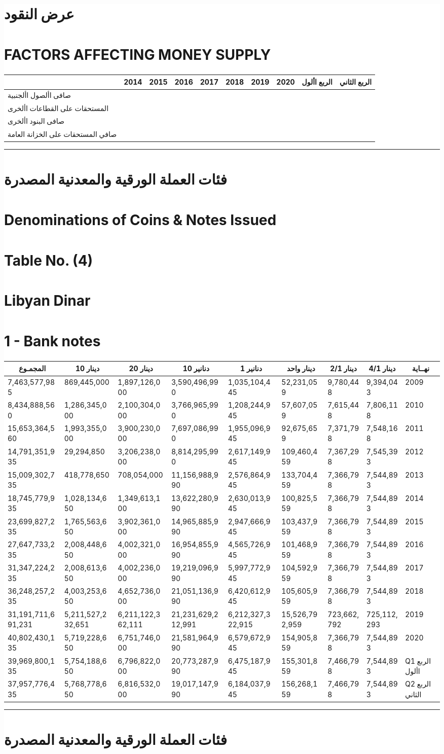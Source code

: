# عرض النقود

# FACTORS AFFECTING MONEY SUPPLY

| |2014|2015|2016|2017|2018|2019|2020|الربع األول|الربع الثاني|
|---|---|---|---|---|---|---|---|---|---|
|صافى األصول األجنبية| | | | | | | | | |
|المستحقات على القطاعات األخرى| | | | | | | | | |
|صافى البنود األخرى| | | | | | | | | |
|صافي المستحقات على الخزانة العامة| | | | | | | | | |
---
# فئات العملة الورقية والمعدنية المصدرة

# Denominations of Coins & Notes Issued

# Table No. (4)

# Libyan Dinar

# 1 - Bank notes

|المجمـوع|دينار 10|دينار 20|دنانير 10|دنانير 1|دينار واحد|دينار 2/1|دينار 4/1|نهــاية|
|---|---|---|---|---|---|---|---|---|
|7,463,577,985|869,445,000|1,897,126,000|3,590,496,990|1,035,104,445|52,231,059|9,780,448|9,394,043|2009|
|8,434,888,560|1,286,345,000|2,100,304,000|3,766,965,990|1,208,244,945|57,607,059|7,615,448|7,806,118|2010|
|15,653,364,560|1,993,355,000|3,900,230,000|7,697,086,990|1,955,096,945|92,675,659|7,371,798|7,548,168|2011|
|14,791,351,935|29,294,850|3,206,238,000|8,814,295,990|2,617,149,945|109,460,459|7,367,298|7,545,393|2012|
|15,009,302,735|418,778,650|708,054,000|11,156,988,990|2,576,864,945|133,704,459|7,366,798|7,544,893|2013|
|18,745,779,935|1,028,134,650|1,349,613,100|13,622,280,990|2,630,013,945|100,825,559|7,366,798|7,544,893|2014|
|23,699,827,235|1,765,563,650|3,902,361,000|14,965,885,990|2,947,666,945|103,437,959|7,366,798|7,544,893|2015|
|27,647,733,235|2,008,448,650|4,002,321,000|16,954,855,990|4,565,726,945|101,468,959|7,366,798|7,544,893|2016|
|31,347,224,235|2,008,613,650|4,002,236,000|19,219,096,990|5,997,772,945|104,592,959|7,366,798|7,544,893|2017|
|36,248,257,235|4,003,253,650|4,652,736,000|21,051,136,990|6,420,612,945|105,605,959|7,366,798|7,544,893|2018|
|31,191,711,691,231|5,211,527,232,651|6,211,122,362,111|21,231,629,212,991|6,212,327,322,915|15,526,792,959|723,662,792|725,112,293|2019|
|40,802,430,135|5,719,228,650|6,751,746,000|21,581,964,990|6,579,672,945|154,905,859|7,366,798|7,544,893|2020|
|39,969,800,135|5,754,188,650|6,796,822,000|20,773,287,990|6,475,187,945|155,301,859|7,466,798|7,544,893|Q1 الربع األول|
|37,957,776,435|5,768,778,650|6,816,532,000|19,017,147,990|6,184,037,945|156,268,159|7,466,798|7,544,893|Q2 الربع الثاني|
---
# فئات العملة الورقية والمعدنية المصدرة
